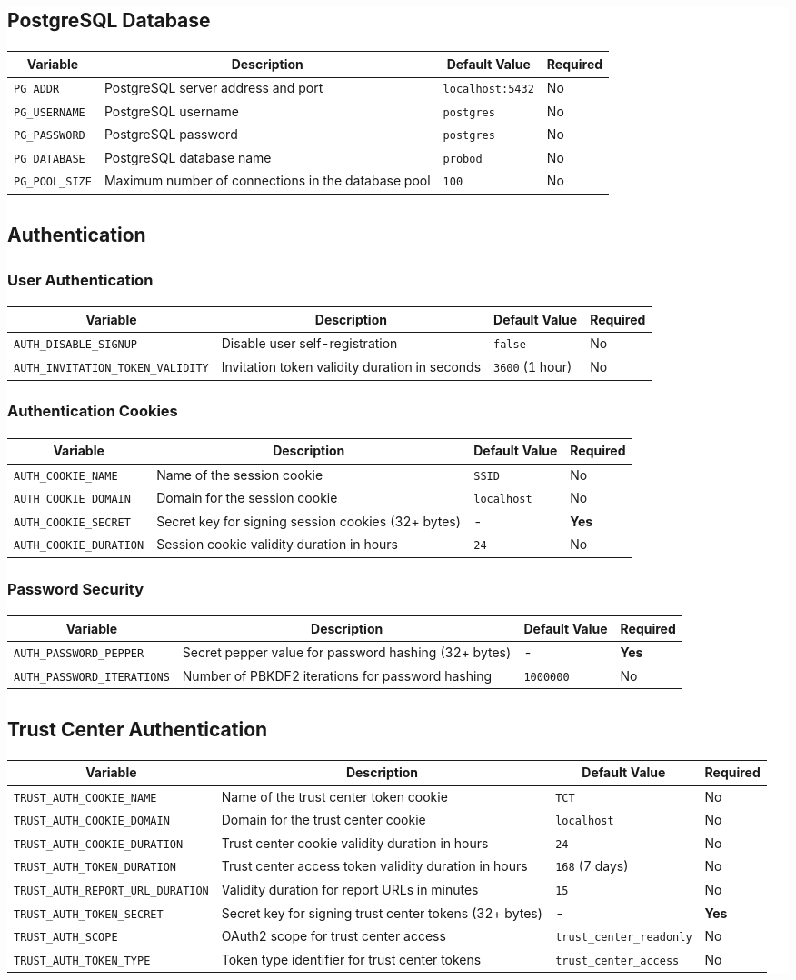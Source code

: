 ## PostgreSQL Database

| Variable       | Description                                        | Default Value    | Required |
| -------------- | -------------------------------------------------- | ---------------- | -------- |
| `PG_ADDR`      | PostgreSQL server address and port                 | `localhost:5432` | No       |
| `PG_USERNAME`  | PostgreSQL username                                | `postgres`       | No       |
| `PG_PASSWORD`  | PostgreSQL password                                | `postgres`       | No       |
| `PG_DATABASE`  | PostgreSQL database name                           | `probod`         | No       |
| `PG_POOL_SIZE` | Maximum number of connections in the database pool | `100`            | No       |

## Authentication

### User Authentication

| Variable                         | Description                                   | Default Value   | Required |
| -------------------------------- | --------------------------------------------- | --------------- | -------- |
| `AUTH_DISABLE_SIGNUP`            | Disable user self-registration                | `false`         | No       |
| `AUTH_INVITATION_TOKEN_VALIDITY` | Invitation token validity duration in seconds | `3600` (1 hour) | No       |

### Authentication Cookies

| Variable               | Description                                        | Default Value | Required |
| ---------------------- | -------------------------------------------------- | ------------- | -------- |
| `AUTH_COOKIE_NAME`     | Name of the session cookie                         | `SSID`        | No       |
| `AUTH_COOKIE_DOMAIN`   | Domain for the session cookie                      | `localhost`   | No       |
| `AUTH_COOKIE_SECRET`   | Secret key for signing session cookies (32+ bytes) | -             | **Yes**  |
| `AUTH_COOKIE_DURATION` | Session cookie validity duration in hours          | `24`          | No       |

### Password Security

| Variable                   | Description                                          | Default Value | Required |
| -------------------------- | ---------------------------------------------------- | ------------- | -------- |
| `AUTH_PASSWORD_PEPPER`     | Secret pepper value for password hashing (32+ bytes) | -             | **Yes**  |
| `AUTH_PASSWORD_ITERATIONS` | Number of PBKDF2 iterations for password hashing     | `1000000`     | No       |

## Trust Center Authentication

| Variable                         | Description                                            | Default Value           | Required |
| -------------------------------- | ------------------------------------------------------ | ----------------------- | -------- |
| `TRUST_AUTH_COOKIE_NAME`         | Name of the trust center token cookie                  | `TCT`                   | No       |
| `TRUST_AUTH_COOKIE_DOMAIN`       | Domain for the trust center cookie                     | `localhost`             | No       |
| `TRUST_AUTH_COOKIE_DURATION`     | Trust center cookie validity duration in hours         | `24`                    | No       |
| `TRUST_AUTH_TOKEN_DURATION`      | Trust center access token validity duration in hours   | `168` (7 days)          | No       |
| `TRUST_AUTH_REPORT_URL_DURATION` | Validity duration for report URLs in minutes           | `15`                    | No       |
| `TRUST_AUTH_TOKEN_SECRET`        | Secret key for signing trust center tokens (32+ bytes) | -                       | **Yes**  |
| `TRUST_AUTH_SCOPE`               | OAuth2 scope for trust center access                   | `trust_center_readonly` | No       |
| `TRUST_AUTH_TOKEN_TYPE`          | Token type identifier for trust center tokens          | `trust_center_access`   | No       |
